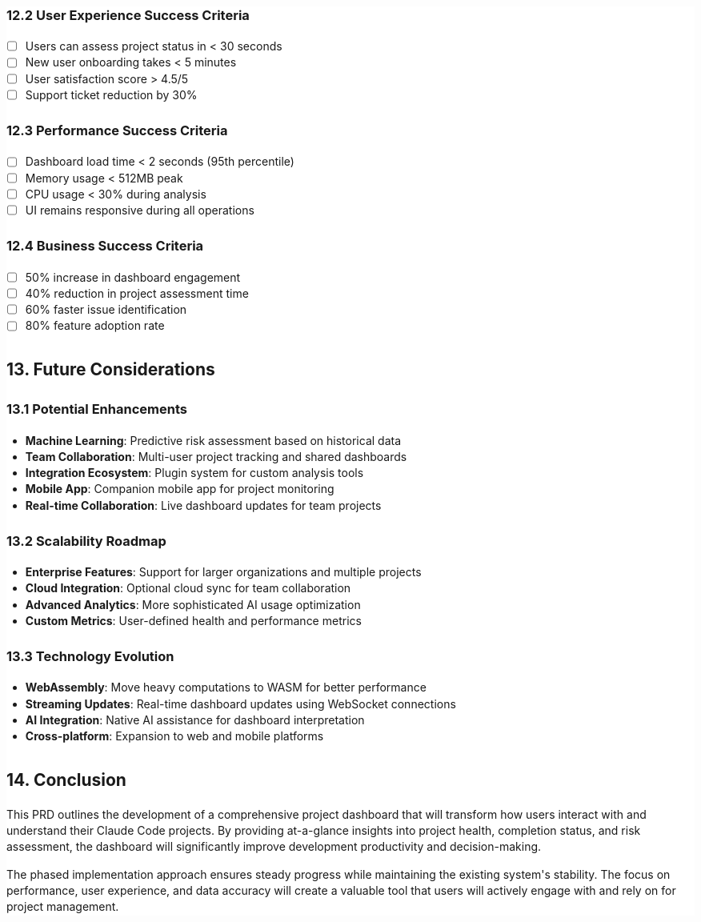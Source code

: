 ### 12.2 User Experience Success Criteria
- [ ] Users can assess project status in < 30 seconds
- [ ] New user onboarding takes < 5 minutes
- [ ] User satisfaction score > 4.5/5
- [ ] Support ticket reduction by 30%

### 12.3 Performance Success Criteria
- [ ] Dashboard load time < 2 seconds (95th percentile)
- [ ] Memory usage < 512MB peak
- [ ] CPU usage < 30% during analysis
- [ ] UI remains responsive during all operations

### 12.4 Business Success Criteria
- [ ] 50% increase in dashboard engagement
- [ ] 40% reduction in project assessment time
- [ ] 60% faster issue identification
- [ ] 80% feature adoption rate

## 13. Future Considerations

### 13.1 Potential Enhancements
- **Machine Learning**: Predictive risk assessment based on historical data
- **Team Collaboration**: Multi-user project tracking and shared dashboards
- **Integration Ecosystem**: Plugin system for custom analysis tools
- **Mobile App**: Companion mobile app for project monitoring
- **Real-time Collaboration**: Live dashboard updates for team projects

### 13.2 Scalability Roadmap
- **Enterprise Features**: Support for larger organizations and multiple projects
- **Cloud Integration**: Optional cloud sync for team collaboration
- **Advanced Analytics**: More sophisticated AI usage optimization
- **Custom Metrics**: User-defined health and performance metrics

### 13.3 Technology Evolution
- **WebAssembly**: Move heavy computations to WASM for better performance
- **Streaming Updates**: Real-time dashboard updates using WebSocket connections
- **AI Integration**: Native AI assistance for dashboard interpretation
- **Cross-platform**: Expansion to web and mobile platforms

## 14. Conclusion

This PRD outlines the development of a comprehensive project dashboard that will transform how users interact with and understand their Claude Code projects. By providing at-a-glance insights into project health, completion status, and risk assessment, the dashboard will significantly improve development productivity and decision-making.

The phased implementation approach ensures steady progress while maintaining the existing system's stability. The focus on performance, user experience, and data accuracy will create a valuable tool that users will actively engage with and rely on for project management.
